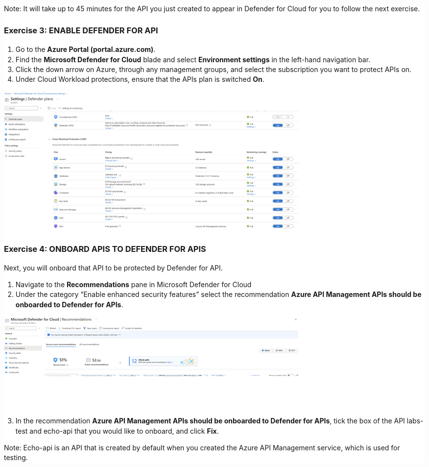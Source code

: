Note: It will take up to 45 minutes for the API you just created to appear in Defender for Cloud for you to follow the next exercise.



### Exercise 3: ENABLE DEFENDER FOR API
1.	Go to the **Azure Portal (portal.azure.com)**. 
2.	Find the **Microsoft Defender for Cloud** blade and select **Environment settings** in the left-hand navigation bar. 
3.	Click the down arrow on Azure, through any management groups, and select the subscription you want to protect APIs on.
4.	Under Cloud Workload protections, ensure that the APIs plan is switched **On**.
 

 ![](../Images/api7.png?raw=true)

### Exercise 4: ONBOARD APIS TO DEFENDER FOR APIS
Next, you will onboard that API to be protected by Defender for API.
1.	Navigate to the **Recommendations** pane in Microsoft Defender for Cloud
2.	Under the category “Enable enhanced security features” select the recommendation **Azure API Management APIs should be onboarded to Defender for APIs**. 

![](../Images/api8.png?raw=true)
 
3.	In the recommendation **Azure API Management APIs should be onboarded to Defender for APIs**, tick the box of the API labs-test and echo-api that you would like to onboard, and click **Fix**.


Note: Echo-api is an API that is created by default when you created the Azure API Management service, which is used for testing.
